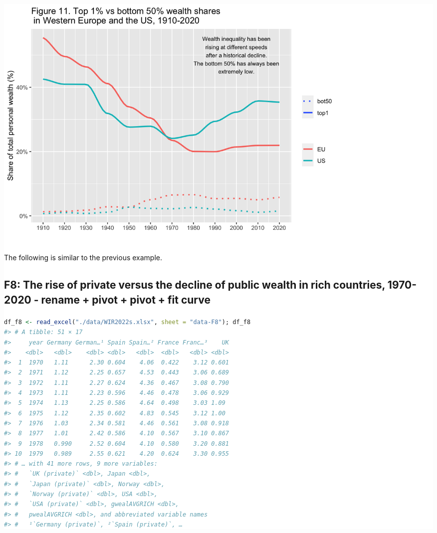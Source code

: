 <img src="10-tidyr_files/figure-html/unnamed-chunk-43-1.png" width="672" />


The following is similar to the previous example. 

## F8: The rise of private versus the decline of public wealth in rich countries, 1970-2020 - rename + pivot + pivot + fit curve


```r
df_f8 <- read_excel("./data/WIR2022s.xlsx", sheet = "data-F8"); df_f8
#> # A tibble: 51 × 17
#>     year Germany German…¹ Spain Spain…² France Franc…³    UK
#>    <dbl>   <dbl>    <dbl> <dbl>   <dbl>  <dbl>   <dbl> <dbl>
#>  1  1970   1.11      2.30 0.604    4.06  0.422    3.12 0.601
#>  2  1971   1.12      2.25 0.657    4.53  0.443    3.06 0.689
#>  3  1972   1.11      2.27 0.624    4.36  0.467    3.08 0.790
#>  4  1973   1.11      2.23 0.596    4.46  0.478    3.06 0.929
#>  5  1974   1.13      2.25 0.586    4.64  0.498    3.03 1.09 
#>  6  1975   1.12      2.35 0.602    4.83  0.545    3.12 1.00 
#>  7  1976   1.03      2.34 0.581    4.46  0.561    3.08 0.918
#>  8  1977   1.01      2.42 0.586    4.10  0.567    3.10 0.867
#>  9  1978   0.990     2.52 0.604    4.10  0.580    3.20 0.881
#> 10  1979   0.989     2.55 0.621    4.20  0.624    3.30 0.955
#> # … with 41 more rows, 9 more variables:
#> #   `UK (private)` <dbl>, Japan <dbl>,
#> #   `Japan (private)` <dbl>, Norway <dbl>,
#> #   `Norway (private)` <dbl>, USA <dbl>,
#> #   `USA (private)` <dbl>, gwealAVGRICH <dbl>,
#> #   pwealAVGRICH <dbl>, and abbreviated variable names
#> #   ¹​`Germany (private)`, ²​`Spain (private)`, …
```
